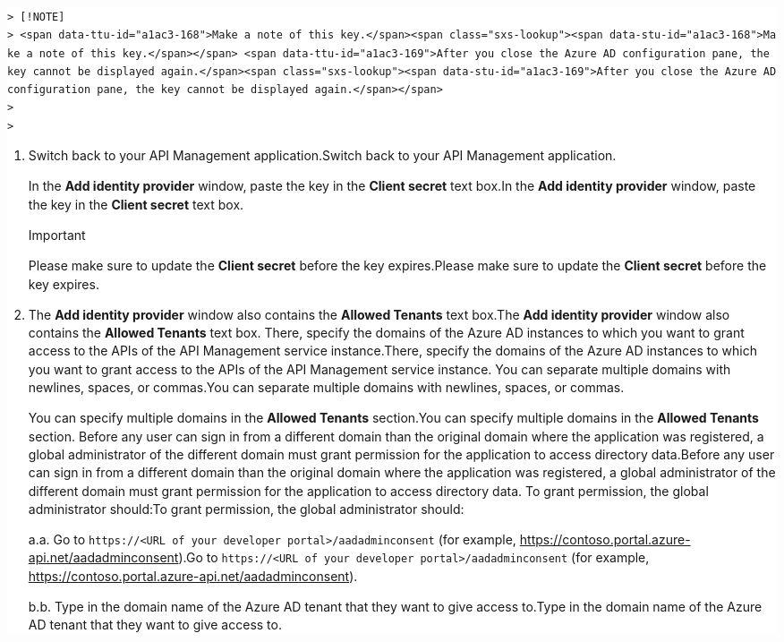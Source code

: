     > [!NOTE]
    > <span data-ttu-id="a1ac3-168">Make a note of this key.</span><span class="sxs-lookup"><span data-stu-id="a1ac3-168">Make a note of this key.</span></span> <span data-ttu-id="a1ac3-169">After you close the Azure AD configuration pane, the key cannot be displayed again.</span><span class="sxs-lookup"><span data-stu-id="a1ac3-169">After you close the Azure AD configuration pane, the key cannot be displayed again.</span></span>
    > 
    > 

1. <span data-ttu-id="a1ac3-170">Switch back to your API Management application.</span><span class="sxs-lookup"><span data-stu-id="a1ac3-170">Switch back to your API Management application.</span></span> 

    <span data-ttu-id="a1ac3-171">In the **Add identity provider** window, paste the key in the **Client secret** text box.</span><span class="sxs-lookup"><span data-stu-id="a1ac3-171">In the **Add identity provider** window, paste the key in the **Client secret** text box.</span></span>

    > [!IMPORTANT]
    > <span data-ttu-id="a1ac3-172">Please make sure to update the **Client secret** before the key expires.</span><span class="sxs-lookup"><span data-stu-id="a1ac3-172">Please make sure to update the **Client secret** before the key expires.</span></span> 
    >  
    >

1. <span data-ttu-id="a1ac3-173">The **Add identity provider** window also contains the **Allowed Tenants** text box.</span><span class="sxs-lookup"><span data-stu-id="a1ac3-173">The **Add identity provider** window also contains the **Allowed Tenants** text box.</span></span> <span data-ttu-id="a1ac3-174">There, specify the domains of the Azure AD instances to which you want to grant access to the APIs of the API Management service instance.</span><span class="sxs-lookup"><span data-stu-id="a1ac3-174">There, specify the domains of the Azure AD instances to which you want to grant access to the APIs of the API Management service instance.</span></span> <span data-ttu-id="a1ac3-175">You can separate multiple domains with newlines, spaces, or commas.</span><span class="sxs-lookup"><span data-stu-id="a1ac3-175">You can separate multiple domains with newlines, spaces, or commas.</span></span>

    <span data-ttu-id="a1ac3-176">You can specify multiple domains in the **Allowed Tenants** section.</span><span class="sxs-lookup"><span data-stu-id="a1ac3-176">You can specify multiple domains in the **Allowed Tenants** section.</span></span> <span data-ttu-id="a1ac3-177">Before any user can sign in from a different domain than the original domain where the application was registered, a global administrator of the different domain must grant permission for the application to access directory data.</span><span class="sxs-lookup"><span data-stu-id="a1ac3-177">Before any user can sign in from a different domain than the original domain where the application was registered, a global administrator of the different domain must grant permission for the application to access directory data.</span></span> <span data-ttu-id="a1ac3-178">To grant permission, the global administrator should:</span><span class="sxs-lookup"><span data-stu-id="a1ac3-178">To grant permission, the global administrator should:</span></span>
    
    <span data-ttu-id="a1ac3-179">a.</span><span class="sxs-lookup"><span data-stu-id="a1ac3-179">a.</span></span> <span data-ttu-id="a1ac3-180">Go to `https://<URL of your developer portal>/aadadminconsent` (for example, https://contoso.portal.azure-api.net/aadadminconsent).</span><span class="sxs-lookup"><span data-stu-id="a1ac3-180">Go to `https://<URL of your developer portal>/aadadminconsent` (for example, https://contoso.portal.azure-api.net/aadadminconsent).</span></span>
    
    <span data-ttu-id="a1ac3-181">b.</span><span class="sxs-lookup"><span data-stu-id="a1ac3-181">b.</span></span> <span data-ttu-id="a1ac3-182">Type in the domain name of the Azure AD tenant that they want to give access to.</span><span class="sxs-lookup"><span data-stu-id="a1ac3-182">Type in the domain name of the Azure AD tenant that they want to give access to.</span></span>
    

[api-management-dev-portal-signin]: ./media/api-management-howto-aad/api-management-dev-portal-signin.png
[api-management-aad-signin]: ./media/api-management-howto-aad/api-management-aad-signin.png
[api-management-complete-registration]: ./media/api-management-howto-aad/api-management-complete-registration.png
[api-management-registration-complete]: ./media/api-management-howto-aad/api-management-registration-complete.png
[How to add operations to an API]: api-management-howto-add-operations.md
[How to add and publish a product]: api-management-howto-add-products.md
[Monitoring and analytics]: api-management-monitoring.md
[Add APIs to a product]: api-management-howto-add-products.md#add-apis
[Publish a product]: api-management-howto-add-products.md#publish-product
[Get started with Azure API Management]: get-started-create-service-instance.md
[API Management policy reference]: api-management-policy-reference.md
[Caching policies]: api-management-policy-reference.md#caching-policies
[Create an API Management service instance]: get-started-create-service-instance.md
[http://oauth.net/2/]: http://oauth.net/2/
[WebApp-GraphAPI-DotNet]: https://github.com/AzureADSamples/WebApp-GraphAPI-DotNet
[Accessing the Graph API]: http://msdn.microsoft.com/library/azure/dn132599.aspx#BKMK_Graph
[Prerequisites]: #prerequisites
[Configure an OAuth 2.0 authorization server in API Management]: #step1
[Configure an API to use OAuth 2.0 user authorization]: #step2
[Test the OAuth 2.0 user authorization in the Developer Portal]: #step3
[Next steps]: #next-steps
[Sign in to the developer portal by using an Azure AD account]: #Sign-in-to-the-developer-portal-by-using-an-Azure-AD-account